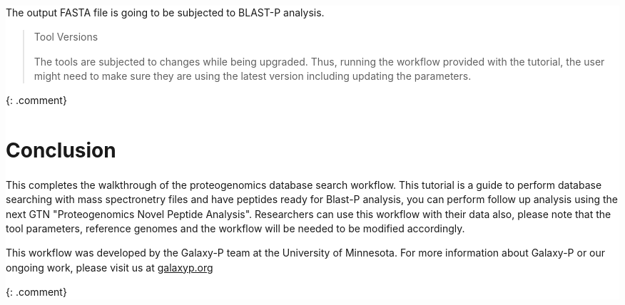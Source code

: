 The output FASTA file is going to be subjected to BLAST-P analysis.

> <comment-title>Tool Versions</comment-title>
>
> The tools are subjected to changes while being upgraded.
> Thus, running the workflow provided with the tutorial, the user might need to make sure they are using the latest version including updating the parameters.
>
{: .comment}



# **Conclusion**


This completes the walkthrough of the proteogenomics database search workflow. This tutorial is a guide to perform database searching with mass spectronetry files and have peptides ready for Blast-P analysis, you can perform follow up analysis using the next GTN "Proteogenomics Novel Peptide Analysis".
Researchers can use this workflow with their data also, please note that the tool parameters, reference genomes and the workflow will be needed to be modified accordingly.

This workflow was developed by the Galaxy-P team at the University of Minnesota. For more information about Galaxy-P or our ongoing work, please visit us at [galaxyp.org](https://galaxyp.org)


{: .comment}
